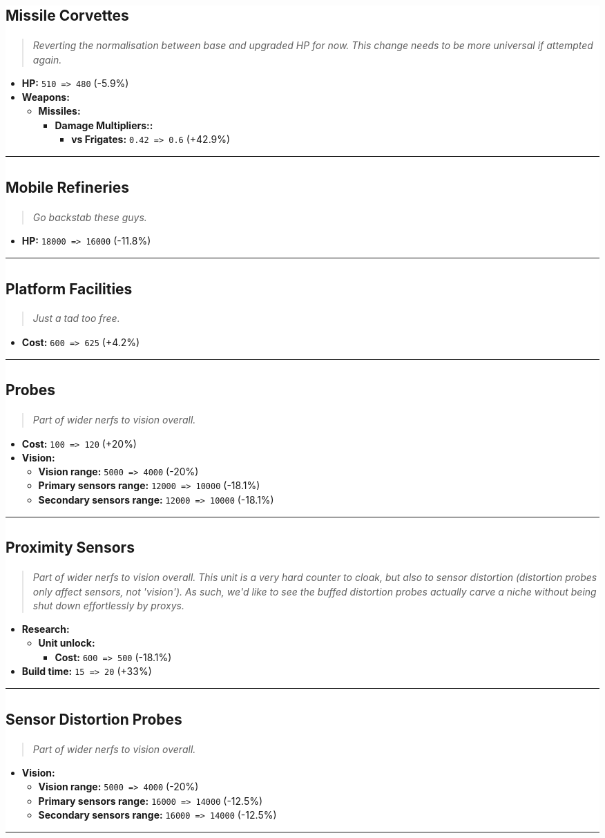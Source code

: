 ## Missile Corvettes
> *Reverting the normalisation between base and upgraded HP for now. This change needs to be more universal if attempted again.*
* **HP:** `510 => 480` (-5.9%)
* **Weapons:**
  * **Missiles:**
    * **Damage Multipliers::**
      * **vs Frigates:** `0.42 => 0.6` (+42.9%)

---

## Mobile Refineries
> *Go backstab these guys.*
* **HP:** `18000 => 16000` (-11.8%)

---

## Platform Facilities
> *Just a tad too free.*
* **Cost:** `600 => 625` (+4.2%)

---

## Probes
> *Part of wider nerfs to vision overall.*
* **Cost:** `100 => 120` (+20%)
* **Vision:**
  * **Vision range:** `5000 => 4000` (-20%)
  * **Primary sensors range:** `12000 => 10000` (-18.1%)
  * **Secondary sensors range:** `12000 => 10000` (-18.1%)

---

## Proximity Sensors
> *Part of wider nerfs to vision overall. This unit is a very hard counter to cloak, but also to sensor distortion (distortion probes only affect sensors, not 'vision'). As such, we'd like to see the buffed distortion probes actually carve a niche without being shut down effortlessly by proxys.*
* **Research:**
  * **Unit unlock:**
	* **Cost:** `600 => 500` (-18.1%)
* **Build time:** `15 => 20` (+33%)

---

## Sensor Distortion Probes
> *Part of wider nerfs to vision overall.*
* **Vision:**
  * **Vision range:** `5000 => 4000` (-20%)
  * **Primary sensors range:** `16000 => 14000` (-12.5%)
  * **Secondary sensors range:** `16000 => 14000` (-12.5%)

---